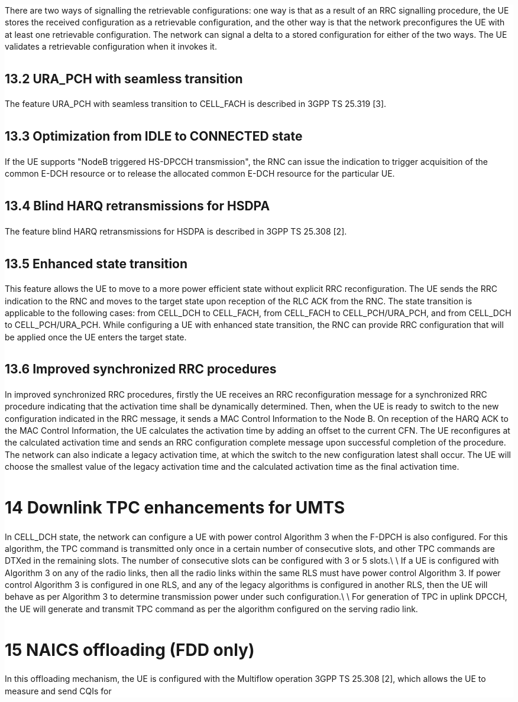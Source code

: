 There are two ways of signalling the retrievable configurations: one way is
that as a result of an RRC signalling procedure, the UE stores the received
configuration as a retrievable configuration, and the other way is that the
network preconfigures the UE with at least one retrievable configuration. The
network can signal a delta to a stored configuration for either of the two
ways. The UE validates a retrievable configuration when it invokes it.
## 13.2 URA_PCH with seamless transition
The feature URA_PCH with seamless transition to CELL_FACH is described in 3GPP
TS 25.319 [3].
## 13.3 Optimization from IDLE to CONNECTED state
If the UE supports \"NodeB triggered HS-DPCCH transmission\", the RNC can
issue the indication to trigger acquisition of the common E-DCH resource or to
release the allocated common E-DCH resource for the particular UE.
## 13.4 Blind HARQ retransmissions for HSDPA
The feature blind HARQ retransmissions for HSDPA is described in 3GPP TS
25.308 [2].
## 13.5 Enhanced state transition
This feature allows the UE to move to a more power efficient state without
explicit RRC reconfiguration. The UE sends the RRC indication to the RNC and
moves to the target state upon reception of the RLC ACK from the RNC. The
state transition is applicable to the following cases: from CELL_DCH to
CELL_FACH, from CELL_FACH to CELL_PCH/URA_PCH, and from CELL_DCH to
CELL_PCH/URA_PCH.
While configuring a UE with enhanced state transition, the RNC can provide RRC
configuration that will be applied once the UE enters the target state.
## 13.6 Improved synchronized RRC procedures
In improved synchronized RRC procedures, firstly the UE receives an RRC
reconfiguration message for a synchronized RRC procedure indicating that the
activation time shall be dynamically determined. Then, when the UE is ready to
switch to the new configuration indicated in the RRC message, it sends a MAC
Control Information to the Node B. On reception of the HARQ ACK to the MAC
Control Information, the UE calculates the activation time by adding an offset
to the current CFN. The UE reconfigures at the calculated activation time and
sends an RRC configuration complete message upon successful completion of the
procedure.
The network can also indicate a legacy activation time, at which the switch to
the new configuration latest shall occur. The UE will choose the smallest
value of the legacy activation time and the calculated activation time as the
final activation time.
# 14 Downlink TPC enhancements for UMTS
In CELL_DCH state, the network can configure a UE with power control Algorithm
3 when the F-DPCH is also configured. For this algorithm, the TPC command is
transmitted only once in a certain number of consecutive slots, and other TPC
commands are DTXed in the remaining slots. The number of consecutive slots can
be configured with 3 or 5 slots.\ \ If a UE is configured with Algorithm 3 on
any of the radio links, then all the radio links within the same RLS must have
power control Algorithm 3. If power control Algorithm 3 is configured in one
RLS, and any of the legacy algorithms is configured in another RLS, then the
UE will behave as per Algorithm 3 to determine transmission power under such
configuration.\ \ For generation of TPC in uplink DPCCH, the UE will generate
and transmit TPC command as per the algorithm configured on the serving radio
link.
# 15 NAICS offloading (FDD only)
In this offloading mechanism, the UE is configured with the Multiflow
operation 3GPP TS 25.308 [2], which allows the UE to measure and send CQIs for